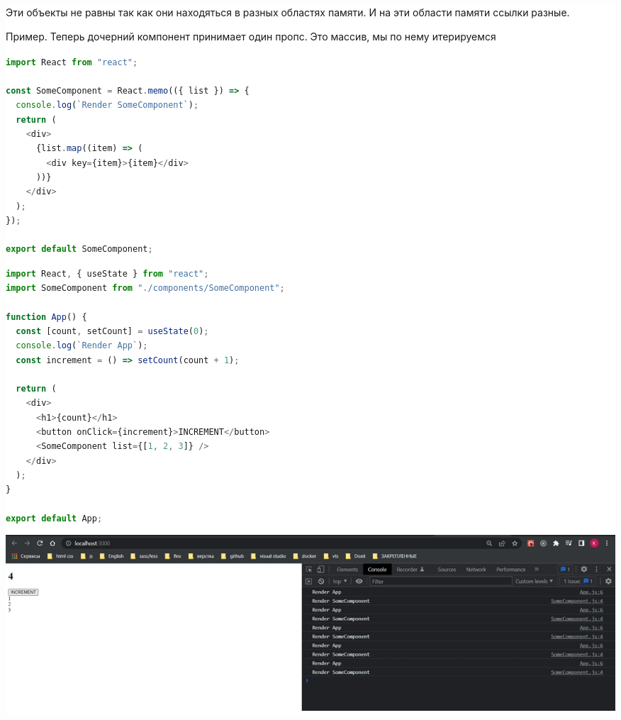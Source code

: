 Эти объекты не равны так как они находяться в разных областях памяти. И на эти области памяти ссылки разные.

Пример. Теперь дочерний компонент принимает один пропс. Это массив, мы по нему итерируемся

```js
import React from "react";

const SomeComponent = React.memo(({ list }) => {
  console.log(`Render SomeComponent`);
  return (
    <div>
      {list.map((item) => (
        <div key={item}>{item}</div>
      ))}
    </div>
  );
});

export default SomeComponent;

```

```js
import React, { useState } from "react";
import SomeComponent from "./components/SomeComponent";

function App() {
  const [count, setCount] = useState(0);
  console.log(`Render App`);
  const increment = () => setCount(count + 1);

  return (
    <div>
      <h1>{count}</h1>
      <button onClick={increment}>INCREMENT</button>
      <SomeComponent list={[1, 2, 3]} />
    </div>
  );
}

export default App;

```

![](img/004.jpg)
